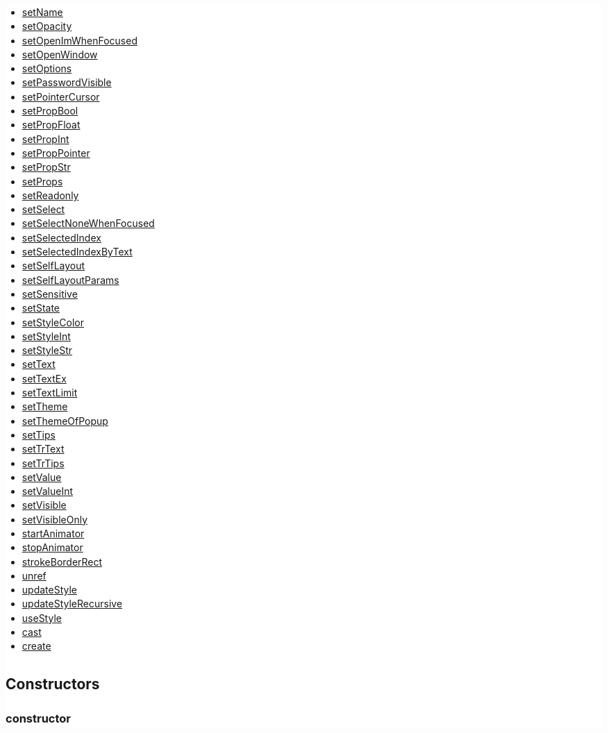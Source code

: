 - [setName](TComboBox.md#setname)
- [setOpacity](TComboBox.md#setopacity)
- [setOpenImWhenFocused](TComboBox.md#setopenimwhenfocused)
- [setOpenWindow](TComboBox.md#setopenwindow)
- [setOptions](TComboBox.md#setoptions)
- [setPasswordVisible](TComboBox.md#setpasswordvisible)
- [setPointerCursor](TComboBox.md#setpointercursor)
- [setPropBool](TComboBox.md#setpropbool)
- [setPropFloat](TComboBox.md#setpropfloat)
- [setPropInt](TComboBox.md#setpropint)
- [setPropPointer](TComboBox.md#setproppointer)
- [setPropStr](TComboBox.md#setpropstr)
- [setProps](TComboBox.md#setprops)
- [setReadonly](TComboBox.md#setreadonly)
- [setSelect](TComboBox.md#setselect)
- [setSelectNoneWhenFocused](TComboBox.md#setselectnonewhenfocused)
- [setSelectedIndex](TComboBox.md#setselectedindex)
- [setSelectedIndexByText](TComboBox.md#setselectedindexbytext)
- [setSelfLayout](TComboBox.md#setselflayout)
- [setSelfLayoutParams](TComboBox.md#setselflayoutparams)
- [setSensitive](TComboBox.md#setsensitive)
- [setState](TComboBox.md#setstate)
- [setStyleColor](TComboBox.md#setstylecolor)
- [setStyleInt](TComboBox.md#setstyleint)
- [setStyleStr](TComboBox.md#setstylestr)
- [setText](TComboBox.md#settext)
- [setTextEx](TComboBox.md#settextex)
- [setTextLimit](TComboBox.md#settextlimit)
- [setTheme](TComboBox.md#settheme)
- [setThemeOfPopup](TComboBox.md#setthemeofpopup)
- [setTips](TComboBox.md#settips)
- [setTrText](TComboBox.md#settrtext)
- [setTrTips](TComboBox.md#settrtips)
- [setValue](TComboBox.md#setvalue)
- [setValueInt](TComboBox.md#setvalueint)
- [setVisible](TComboBox.md#setvisible)
- [setVisibleOnly](TComboBox.md#setvisibleonly)
- [startAnimator](TComboBox.md#startanimator)
- [stopAnimator](TComboBox.md#stopanimator)
- [strokeBorderRect](TComboBox.md#strokeborderrect)
- [unref](TComboBox.md#unref)
- [updateStyle](TComboBox.md#updatestyle)
- [updateStyleRecursive](TComboBox.md#updatestylerecursive)
- [useStyle](TComboBox.md#usestyle)
- [cast](TComboBox.md#cast)
- [create](TComboBox.md#create)

## Constructors

### constructor
